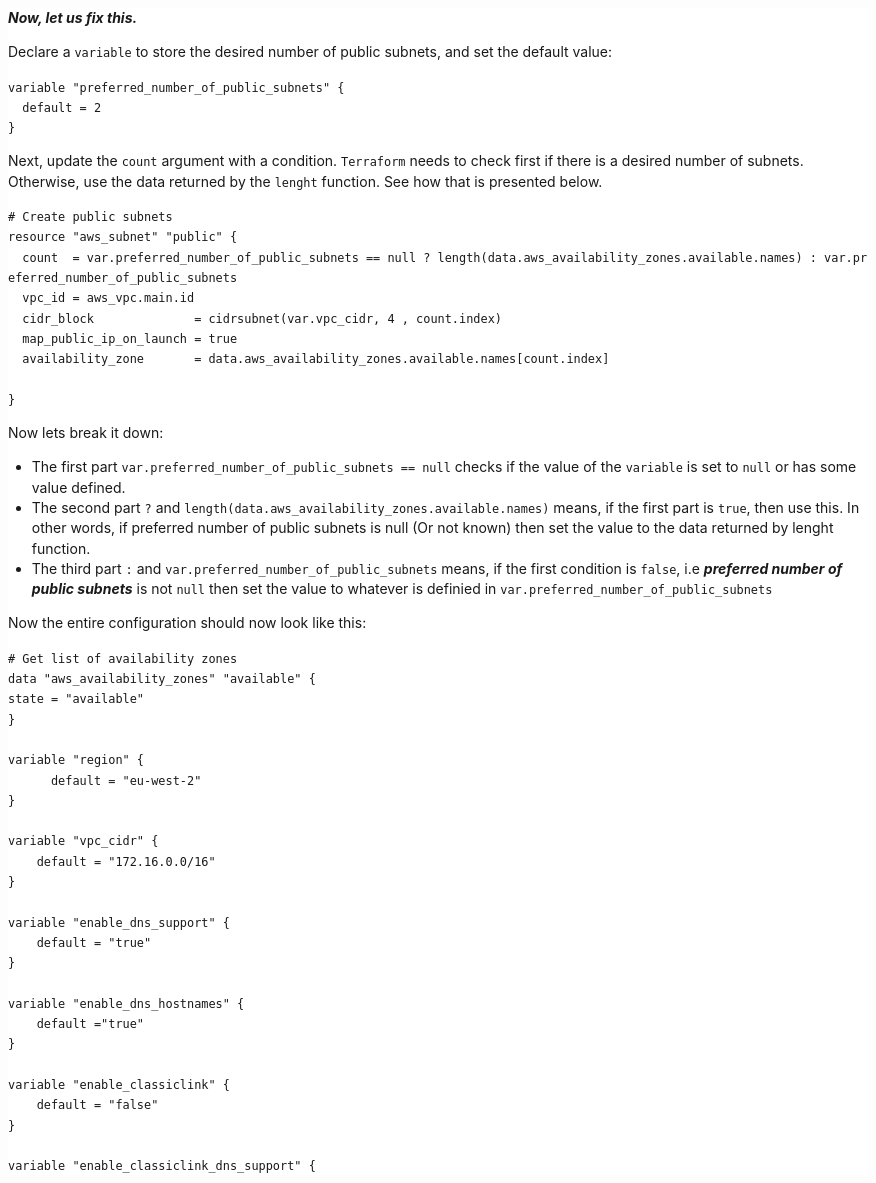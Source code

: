 ***Now, let us fix this.***


Declare a `variable` to store the desired number of public subnets, and set the default value:

```
variable "preferred_number_of_public_subnets" {
  default = 2
}
```

Next, update the `count` argument with a condition. `Terraform` needs to check first if there is a desired number of subnets. Otherwise, use the data returned by the `lenght` function. See how that is presented below.

```
# Create public subnets
resource "aws_subnet" "public" {
  count  = var.preferred_number_of_public_subnets == null ? length(data.aws_availability_zones.available.names) : var.preferred_number_of_public_subnets   
  vpc_id = aws_vpc.main.id
  cidr_block              = cidrsubnet(var.vpc_cidr, 4 , count.index)
  map_public_ip_on_launch = true
  availability_zone       = data.aws_availability_zones.available.names[count.index]

}
```

Now lets break it down:

* The first part `var.preferred_number_of_public_subnets == null` checks if the value of the `variable` is set to `null` or has some value defined.
* The second part `?` and `length(data.aws_availability_zones.available.names)` means, if the first part is `true`, then use this. In other words, if preferred number of public subnets is null (Or not known) then set the value to the data returned by lenght function.
* The third part `:` and `var.preferred_number_of_public_subnets` means, if the first condition is `false`, i.e ***preferred number of public subnets*** is not `null` then set the value to whatever is definied in `var.preferred_number_of_public_subnets`


Now the entire configuration should now look like this:

```
# Get list of availability zones
data "aws_availability_zones" "available" {
state = "available"
}

variable "region" {
      default = "eu-west-2"
}

variable "vpc_cidr" {
    default = "172.16.0.0/16"
}

variable "enable_dns_support" {
    default = "true"
}

variable "enable_dns_hostnames" {
    default ="true" 
}

variable "enable_classiclink" {
    default = "false"
}

variable "enable_classiclink_dns_support" {
```